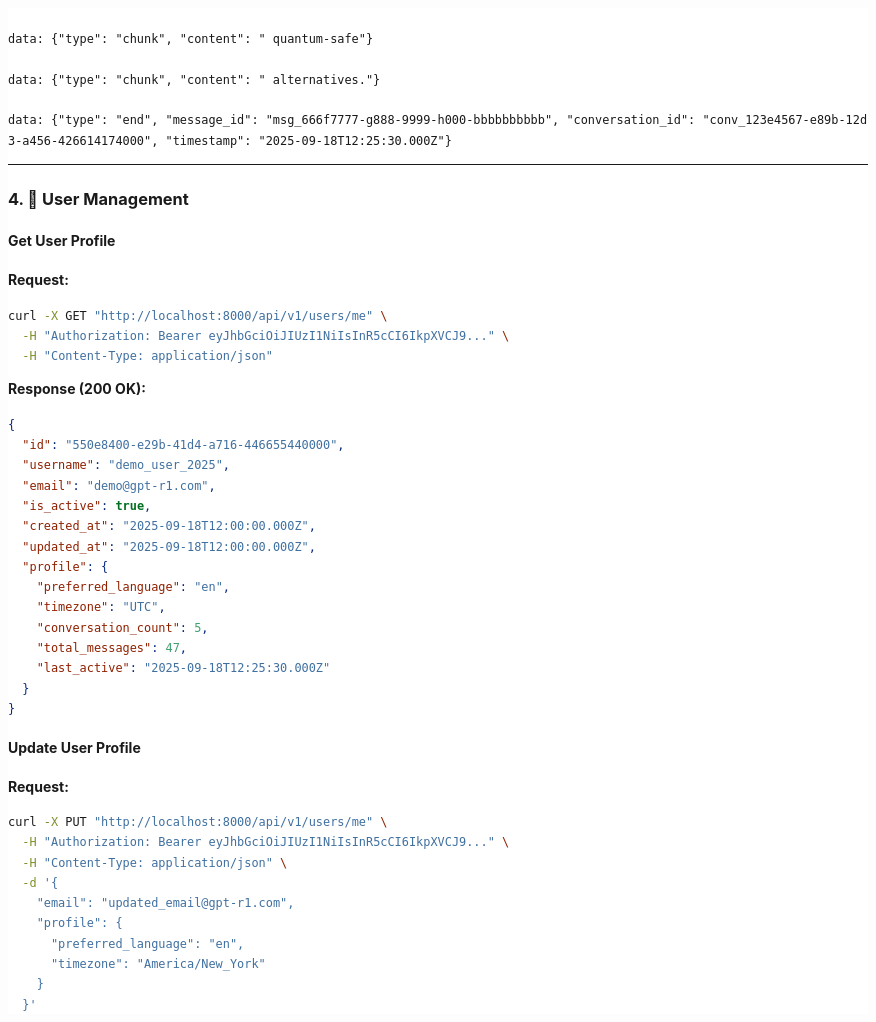 ```

data: {"type": "chunk", "content": " quantum-safe"}

data: {"type": "chunk", "content": " alternatives."}

data: {"type": "end", "message_id": "msg_666f7777-g888-9999-h000-bbbbbbbbbb", "conversation_id": "conv_123e4567-e89b-12d3-a456-426614174000", "timestamp": "2025-09-18T12:25:30.000Z"}
```

---

### 4. 👤 User Management

#### Get User Profile

**Request:**
```bash
curl -X GET "http://localhost:8000/api/v1/users/me" \
  -H "Authorization: Bearer eyJhbGciOiJIUzI1NiIsInR5cCI6IkpXVCJ9..." \
  -H "Content-Type: application/json"
```

**Response (200 OK):**
```json
{
  "id": "550e8400-e29b-41d4-a716-446655440000",
  "username": "demo_user_2025",
  "email": "demo@gpt-r1.com",
  "is_active": true,
  "created_at": "2025-09-18T12:00:00.000Z",
  "updated_at": "2025-09-18T12:00:00.000Z",
  "profile": {
    "preferred_language": "en",
    "timezone": "UTC",
    "conversation_count": 5,
    "total_messages": 47,
    "last_active": "2025-09-18T12:25:30.000Z"
  }
}
```

#### Update User Profile

**Request:**
```bash
curl -X PUT "http://localhost:8000/api/v1/users/me" \
  -H "Authorization: Bearer eyJhbGciOiJIUzI1NiIsInR5cCI6IkpXVCJ9..." \
  -H "Content-Type: application/json" \
  -d '{
    "email": "updated_email@gpt-r1.com",
    "profile": {
      "preferred_language": "en",
      "timezone": "America/New_York"
    }
  }'
```
